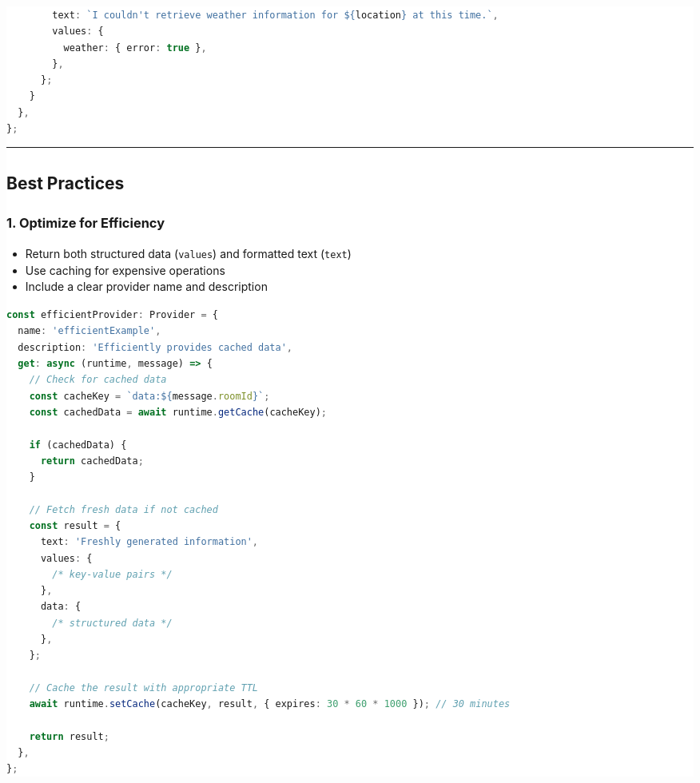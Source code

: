```typescript
        text: `I couldn't retrieve weather information for ${location} at this time.`,
        values: {
          weather: { error: true },
        },
      };
    }
  },
};
```

---

## Best Practices

### 1. Optimize for Efficiency

- Return both structured data (`values`) and formatted text (`text`)
- Use caching for expensive operations
- Include a clear provider name and description

```typescript
const efficientProvider: Provider = {
  name: 'efficientExample',
  description: 'Efficiently provides cached data',
  get: async (runtime, message) => {
    // Check for cached data
    const cacheKey = `data:${message.roomId}`;
    const cachedData = await runtime.getCache(cacheKey);

    if (cachedData) {
      return cachedData;
    }

    // Fetch fresh data if not cached
    const result = {
      text: 'Freshly generated information',
      values: {
        /* key-value pairs */
      },
      data: {
        /* structured data */
      },
    };

    // Cache the result with appropriate TTL
    await runtime.setCache(cacheKey, result, { expires: 30 * 60 * 1000 }); // 30 minutes

    return result;
  },
};
```

